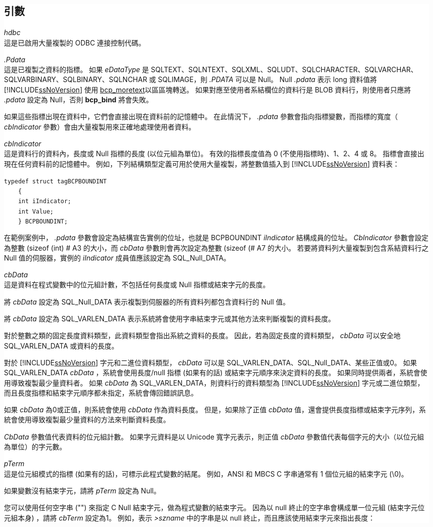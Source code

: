 ## <a name="arguments"></a>引數

 *hdbc*  
 這是已啟用大量複製的 ODBC 連接控制代碼。  
  
 *.Pdata*  
 這是已複製之資料的指標。 如果 *eDataType* 是 SQLTEXT、SQLNTEXT、SQLXML、SQLUDT、SQLCHARACTER、SQLVARCHAR、SQLVARBINARY、SQLBINARY、SQLNCHAR 或 SQLIMAGE，則 *.PDATA* 可以是 Null。 Null *.pdata* 表示 long 資料值將 [!INCLUDE[ssNoVersion](../../includes/ssnoversion-md.md)] 使用 [bcp_moretext](../../relational-databases/native-client-odbc-extensions-bulk-copy-functions/bcp-moretext.md)以區區塊轉送。 如果對應至使用者系結欄位的資料行是 BLOB 資料行，則使用者只應將 *.pdata* 設定為 Null，否則 **bcp_bind** 將會失敗。  
  
 如果這些指標出現在資料中，它們會直接出現在資料前的記憶體中。 在此情況下， *.pdata* 參數會指向指標變數，而指標的寬度（ *cbIndicator* 參數）會由大量複製用來正確地處理使用者資料。  
  
 *cbIndicator*  
 這是資料行的資料內，長度或 Null 指標的長度 (以位元組為單位)。 有效的指標長度值為 0 (不使用指標時)、1、2、4 或 8。 指標會直接出現在任何資料前的記憶體中。 例如，下列結構類型定義可用於使用大量複製，將整數值插入到 [!INCLUDE[ssNoVersion](../../includes/ssnoversion-md.md)] 資料表：  
  
```
typedef struct tagBCPBOUNDINT  
    {  
    int iIndicator;  
    int Value;  
    } BCPBOUNDINT;  
```  
  
 在範例案例中， *.pdata* 參數會設定為結構宣告實例的位址，也就是 BCPBOUNDINT *iIndicator* 結構成員的位址。 *CbIndicator* 參數會設定為整數 (sizeof (int) # A3 的大小，而 *cbData* 參數則會再次設定為整數 (sizeof (# A7 的大小。 若要將資料列大量複製到包含系結資料行之 Null 值的伺服器，實例的 *iIndicator* 成員值應該設定為 SQL_Null_DATA。  
  
 *cbData*  
 這是資料在程式變數中的位元組計數，不包括任何長度或 Null 指標或結束字元的長度。  
  
 將 *cbData* 設定為 SQL_Null_DATA 表示複製到伺服器的所有資料列都包含資料行的 Null 值。  
  
 將 *cbData* 設定為 SQL_VARLEN_DATA 表示系統將會使用字串結束字元或其他方法來判斷複製的資料長度。  
  
 對於整數之類的固定長度資料類型，此資料類型會指出系統之資料的長度。 因此，若為固定長度的資料類型， *cbData* 可以安全地 SQL_VARLEN_DATA 或資料的長度。  
  
 對於 [!INCLUDE[ssNoVersion](../../includes/ssnoversion-md.md)] 字元和二進位資料類型， *cbData* 可以是 SQL_VARLEN_DATA、SQL_Null_DATA、某些正值或0。 如果 SQL_VARLEN_DATA *cbData* ，系統會使用長度/null 指標 (如果有的話) 或結束字元順序來決定資料的長度。 如果同時提供兩者，系統會使用導致複製最少量資料者。 如果 *cbData* 為 SQL_VARLEN_DATA，則資料行的資料類型為 [!INCLUDE[ssNoVersion](../../includes/ssnoversion-md.md)] 字元或二進位類型，而且長度指標和結束字元順序都未指定，系統會傳回錯誤訊息。  
  
 如果 *cbData* 為0或正值，則系統會使用 *cbData* 作為資料長度。 但是，如果除了正值 *cbData* 值，還會提供長度指標或結束字元序列，系統會使用導致複製最少量資料的方法來判斷資料長度。  
  
 *CbData* 參數值代表資料的位元組計數。 如果字元資料是以 Unicode 寬字元表示，則正值 *cbData* 參數值代表每個字元的大小（以位元組為單位）的字元數。  
  
 *pTerm*  
 這是位元組模式的指標 (如果有的話)，可標示此程式變數的結尾。 例如，ANSI 和 MBCS C 字串通常有 1 個位元組的結束字元 (\0)。  
  
 如果變數沒有結束字元，請將 *pTerm* 設定為 Null。  
  
 您可以使用任何空字串 ("") 來指定 C Null 結束字元，做為程式變數的結束字元。 因為以 null 終止的空字串會構成單一位元組 (結束字元位元組本身) ，請將 *cbTerm* 設定為1。 例如，表示 *>szname* 中的字串是以 null 終止，而且應該使用結束字元來指出長度：  
  